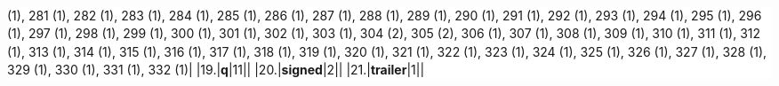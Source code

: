 (1), 281 (1), 282 (1), 283 (1), 284 (1), 285 (1), 286 (1), 287 (1), 288 (1), 289 (1), 290 (1), 291 (1), 292 (1), 293 (1), 294 (1), 295 (1), 296 (1), 297 (1), 298 (1), 299 (1), 300 (1), 301 (1), 302 (1), 303 (1), 304 (2), 305 (2), 306 (1), 307 (1), 308 (1), 309 (1), 310 (1), 311 (1), 312 (1), 313 (1), 314 (1), 315 (1), 316 (1), 317 (1), 318 (1), 319 (1), 320 (1), 321 (1), 322 (1), 323 (1), 324 (1), 325 (1), 326 (1), 327 (1), 328 (1), 329 (1), 330 (1), 331 (1), 332 (1)|
|19.|__q__|11||
|20.|__signed__|2||
|21.|__trailer__|1||
